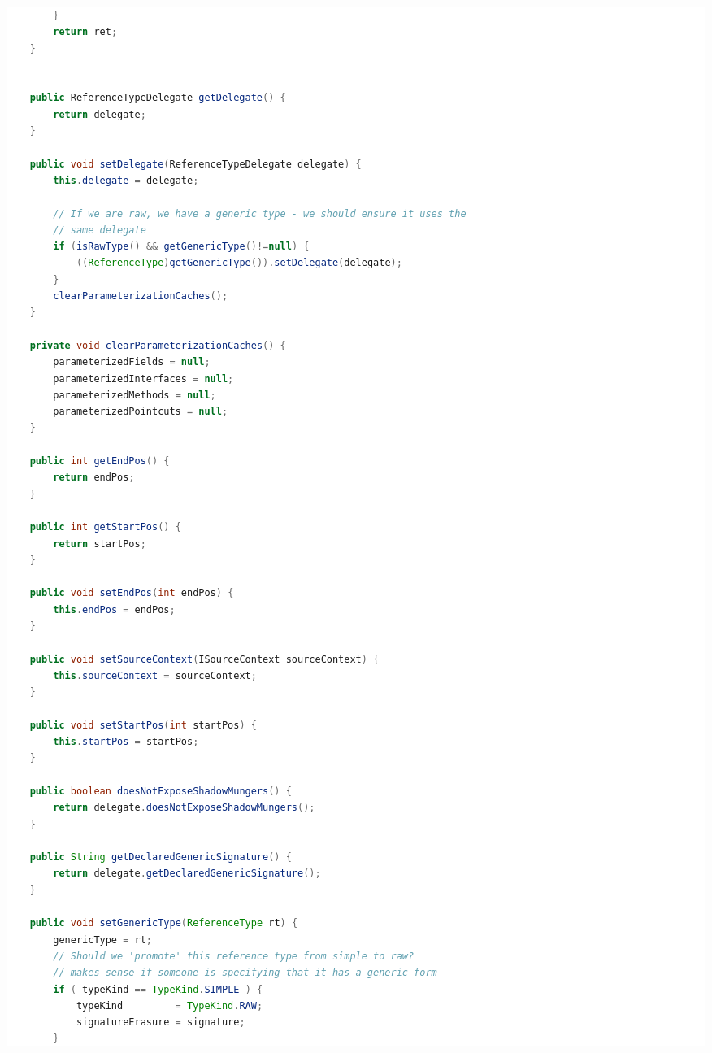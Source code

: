 ```java
		}
		return ret;
	}


	public ReferenceTypeDelegate getDelegate() {
		return delegate;
	}

	public void setDelegate(ReferenceTypeDelegate delegate) {
		this.delegate = delegate;
		
		// If we are raw, we have a generic type - we should ensure it uses the
		// same delegate
		if (isRawType() && getGenericType()!=null) {
			((ReferenceType)getGenericType()).setDelegate(delegate);
		}
		clearParameterizationCaches();
	}
    
	private void clearParameterizationCaches() {
		parameterizedFields = null;
		parameterizedInterfaces = null;
		parameterizedMethods = null;
		parameterizedPointcuts = null;
	}

	public int getEndPos() {
		return endPos;
	}

	public int getStartPos() {
		return startPos;
	}

	public void setEndPos(int endPos) {
		this.endPos = endPos;
	}

	public void setSourceContext(ISourceContext sourceContext) {
		this.sourceContext = sourceContext;
	}

	public void setStartPos(int startPos) {
		this.startPos = startPos;
	}
	
	public boolean doesNotExposeShadowMungers() {
		return delegate.doesNotExposeShadowMungers();
	}
	
	public String getDeclaredGenericSignature() {
		return delegate.getDeclaredGenericSignature();
	}
	
	public void setGenericType(ReferenceType rt) {
		genericType = rt;
		// Should we 'promote' this reference type from simple to raw?  
		// makes sense if someone is specifying that it has a generic form
		if ( typeKind == TypeKind.SIMPLE ) {
			typeKind         = TypeKind.RAW;
			signatureErasure = signature;
		}
```